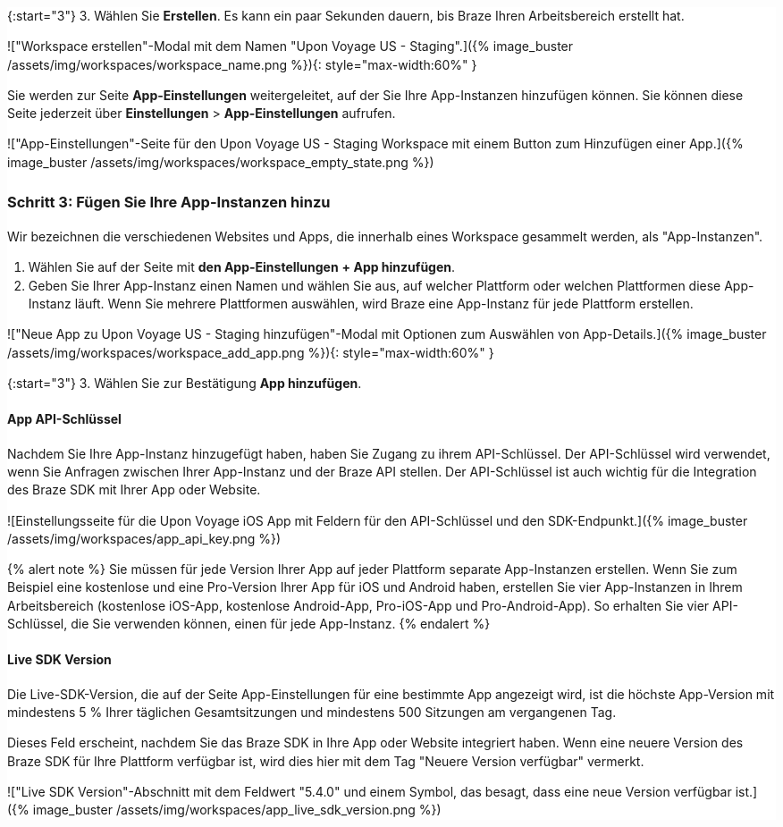 {:start="3"}
3\. Wählen Sie **Erstellen**. Es kann ein paar Sekunden dauern, bis Braze Ihren Arbeitsbereich erstellt hat.

\!["Workspace erstellen"-Modal mit dem Namen "Upon Voyage US - Staging".]({% image_buster /assets/img/workspaces/workspace_name.png %}){: style="max-width:60%" }

Sie werden zur Seite **App-Einstellungen** weitergeleitet, auf der Sie Ihre App-Instanzen hinzufügen können. Sie können diese Seite jederzeit über **Einstellungen** > **App-Einstellungen** aufrufen.

\!["App-Einstellungen"-Seite für den Upon Voyage US - Staging Workspace mit einem Button zum Hinzufügen einer App.]({% image_buster /assets/img/workspaces/workspace_empty_state.png %})

### Schritt 3: Fügen Sie Ihre App-Instanzen hinzu

Wir bezeichnen die verschiedenen Websites und Apps, die innerhalb eines Workspace gesammelt werden, als "App-Instanzen".

1. Wählen Sie auf der Seite mit **den App-Einstellungen** **\+ App hinzufügen**.
2. Geben Sie Ihrer App-Instanz einen Namen und wählen Sie aus, auf welcher Plattform oder welchen Plattformen diese App-Instanz läuft. Wenn Sie mehrere Plattformen auswählen, wird Braze eine App-Instanz für jede Plattform erstellen.

\!["Neue App zu Upon Voyage US - Staging hinzufügen"-Modal mit Optionen zum Auswählen von App-Details.]({% image_buster /assets/img/workspaces/workspace_add_app.png %}){: style="max-width:60%" }

{:start="3"}
3\. Wählen Sie zur Bestätigung **App hinzufügen**.

#### App API-Schlüssel

Nachdem Sie Ihre App-Instanz hinzugefügt haben, haben Sie Zugang zu ihrem API-Schlüssel. Der API-Schlüssel wird verwendet, wenn Sie Anfragen zwischen Ihrer App-Instanz und der Braze API stellen. Der API-Schlüssel ist auch wichtig für die Integration des Braze SDK mit Ihrer App oder Website.

\![Einstellungsseite für die Upon Voyage iOS App mit Feldern für den API-Schlüssel und den SDK-Endpunkt.]({% image_buster /assets/img/workspaces/app_api_key.png %})

{% alert note %}
Sie müssen für jede Version Ihrer App auf jeder Plattform separate App-Instanzen erstellen. Wenn Sie zum Beispiel eine kostenlose und eine Pro-Version Ihrer App für iOS und Android haben, erstellen Sie vier App-Instanzen in Ihrem Arbeitsbereich (kostenlose iOS-App, kostenlose Android-App, Pro-iOS-App und Pro-Android-App). So erhalten Sie vier API-Schlüssel, die Sie verwenden können, einen für jede App-Instanz.
{% endalert %}

#### Live SDK Version

Die Live-SDK-Version, die auf der Seite App-Einstellungen für eine bestimmte App angezeigt wird, ist die höchste App-Version mit mindestens 5 % Ihrer täglichen Gesamtsitzungen und mindestens 500 Sitzungen am vergangenen Tag.

Dieses Feld erscheint, nachdem Sie das Braze SDK in Ihre App oder Website integriert haben. Wenn eine neuere Version des Braze SDK für Ihre Plattform verfügbar ist, wird dies hier mit dem Tag "Neuere Version verfügbar" vermerkt.

\!["Live SDK Version"-Abschnitt mit dem Feldwert "5.4.0" und einem Symbol, das besagt, dass eine neue Version verfügbar ist.]({% image_buster /assets/img/workspaces/app_live_sdk_version.png %})
